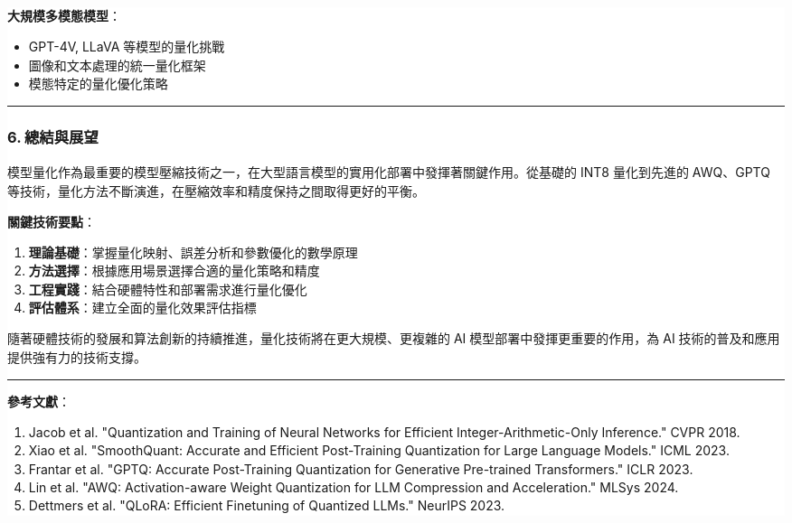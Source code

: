 **大規模多模態模型**：
- GPT-4V, LLaVA 等模型的量化挑戰
- 圖像和文本處理的統一量化框架
- 模態特定的量化優化策略

---

### 6. 總結與展望

模型量化作為最重要的模型壓縮技術之一，在大型語言模型的實用化部署中發揮著關鍵作用。從基礎的 INT8 量化到先進的 AWQ、GPTQ 等技術，量化方法不斷演進，在壓縮效率和精度保持之間取得更好的平衡。

**關鍵技術要點**：
1. **理論基礎**：掌握量化映射、誤差分析和參數優化的數學原理
2. **方法選擇**：根據應用場景選擇合適的量化策略和精度
3. **工程實踐**：結合硬體特性和部署需求進行量化優化
4. **評估體系**：建立全面的量化效果評估指標

隨著硬體技術的發展和算法創新的持續推進，量化技術將在更大規模、更複雜的 AI 模型部署中發揮更重要的作用，為 AI 技術的普及和應用提供強有力的技術支撐。

---

**參考文獻**：
1. Jacob et al. "Quantization and Training of Neural Networks for Efficient Integer-Arithmetic-Only Inference." CVPR 2018.
2. Xiao et al. "SmoothQuant: Accurate and Efficient Post-Training Quantization for Large Language Models." ICML 2023.
3. Frantar et al. "GPTQ: Accurate Post-Training Quantization for Generative Pre-trained Transformers." ICLR 2023.
4. Lin et al. "AWQ: Activation-aware Weight Quantization for LLM Compression and Acceleration." MLSys 2024.
5. Dettmers et al. "QLoRA: Efficient Finetuning of Quantized LLMs." NeurIPS 2023.